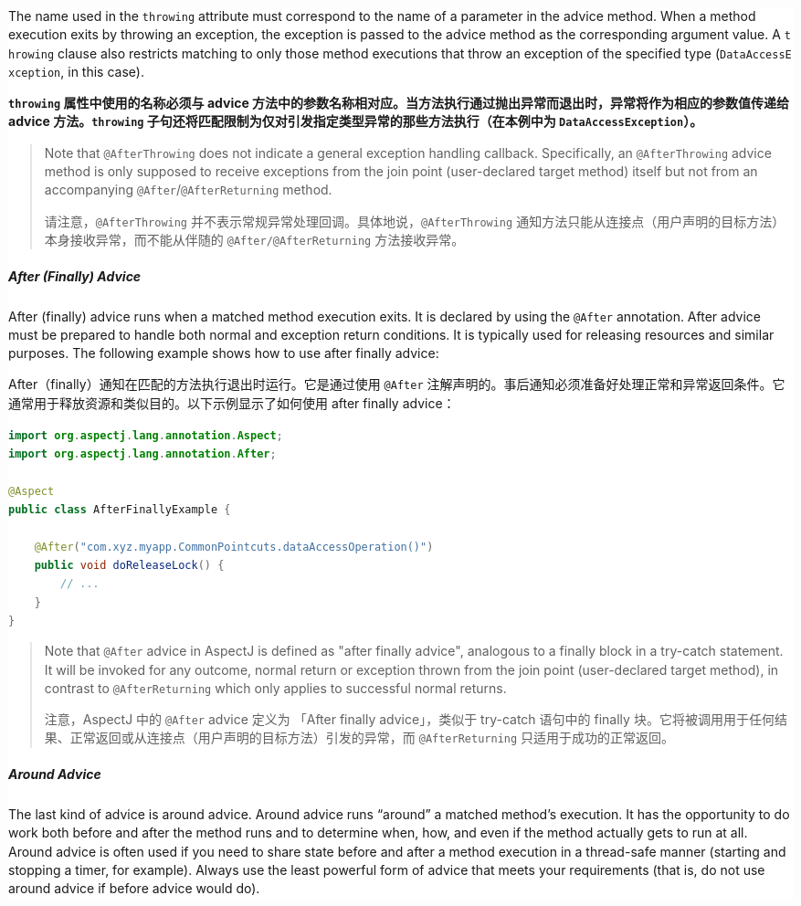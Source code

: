 The name used in the `throwing` attribute must correspond to the name of a parameter in the advice method. When a method execution exits by throwing an exception, the exception is passed to the advice method as the corresponding argument value. A `throwing` clause also restricts matching to only those method executions that throw an exception of the specified type (`DataAccessException`, in this case).

**`throwing` 属性中使用的名称必须与 advice 方法中的参数名称相对应。当方法执行通过抛出异常而退出时，异常将作为相应的参数值传递给 advice 方法。`throwing` 子句还将匹配限制为仅对引发指定类型异常的那些方法执行（在本例中为 `DataAccessException`）。**

>  Note that `@AfterThrowing` does not indicate a general exception handling callback. Specifically, an `@AfterThrowing` advice method is only supposed to receive exceptions from the join point (user-declared target method) itself but not from an accompanying `@After`/`@AfterReturning` method.
>
> 请注意，`@AfterThrowing` 并不表示常规异常处理回调。具体地说，`@AfterThrowing` 通知方法只能从连接点（用户声明的目标方法）本身接收异常，而不能从伴随的 `@After/@AfterReturning` 方法接收异常。

##### After (Finally) Advice

After (finally) advice runs when a matched method execution exits. It is declared by using the `@After` annotation. After advice must be prepared to handle both normal and exception return conditions. It is typically used for releasing resources and similar purposes. The following example shows how to use after finally advice:

After（finally）通知在匹配的方法执行退出时运行。它是通过使用  `@After` 注解声明的。事后通知必须准备好处理正常和异常返回条件。它通常用于释放资源和类似目的。以下示例显示了如何使用 after finally advice：

```java
import org.aspectj.lang.annotation.Aspect;
import org.aspectj.lang.annotation.After;

@Aspect
public class AfterFinallyExample {

    @After("com.xyz.myapp.CommonPointcuts.dataAccessOperation()")
    public void doReleaseLock() {
        // ...
    }
}
```

> Note that `@After` advice in AspectJ is defined as "after finally advice", analogous to a finally block in a try-catch statement. It will be invoked for any outcome, normal return or exception thrown from the join point (user-declared target method), in contrast to `@AfterReturning` which only applies to successful normal returns.
>
> 注意，AspectJ 中的 `@After` advice 定义为 「After finally advice」，类似于 try-catch 语句中的 finally 块。它将被调用用于任何结果、正常返回或从连接点（用户声明的目标方法）引发的异常，而 `@AfterReturning` 只适用于成功的正常返回。

##### Around Advice

The last kind of advice is around advice. Around advice runs “around” a matched method’s execution. It has the opportunity to do work both before and after the method runs and to determine when, how, and even if the method actually gets to run at all. Around advice is often used if you need to share state before and after a method execution in a thread-safe manner (starting and stopping a timer, for example). Always use the least powerful form of advice that meets your requirements (that is, do not use around advice if before advice would do).
